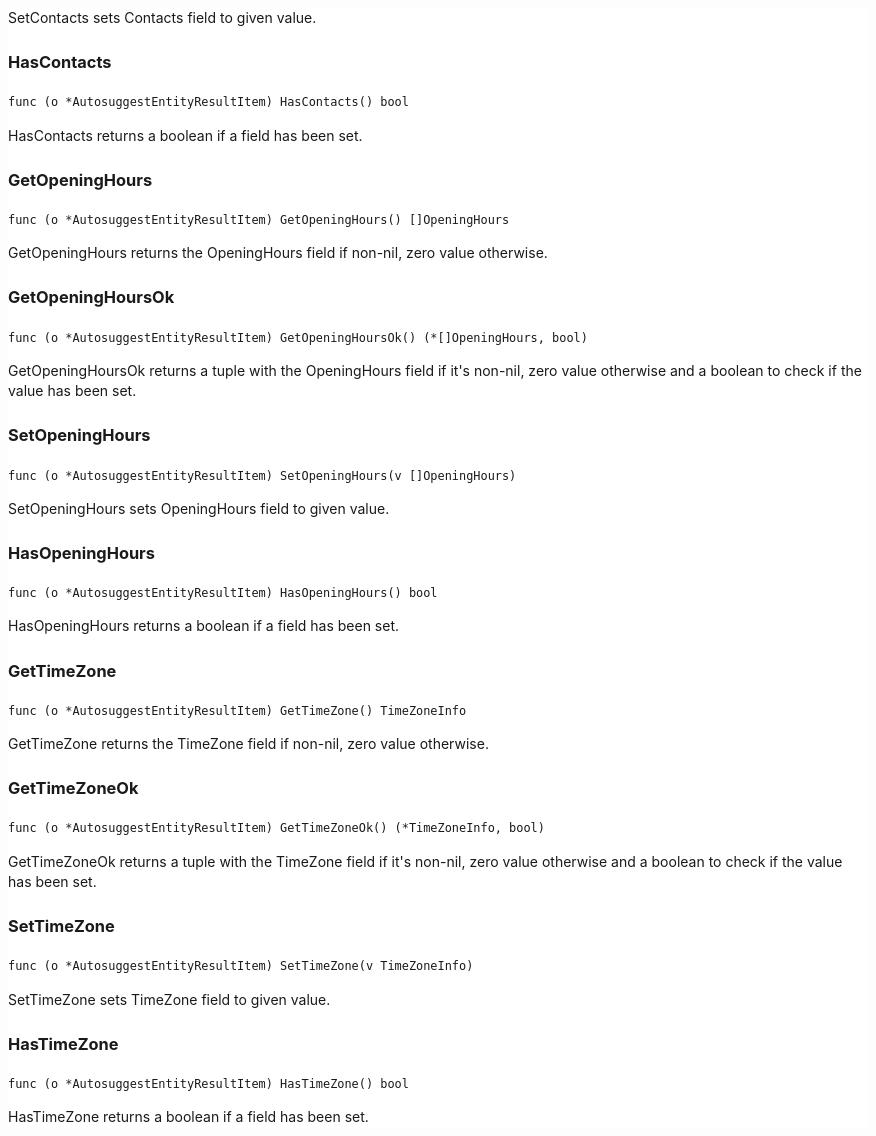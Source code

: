 SetContacts sets Contacts field to given value.

### HasContacts

`func (o *AutosuggestEntityResultItem) HasContacts() bool`

HasContacts returns a boolean if a field has been set.

### GetOpeningHours

`func (o *AutosuggestEntityResultItem) GetOpeningHours() []OpeningHours`

GetOpeningHours returns the OpeningHours field if non-nil, zero value otherwise.

### GetOpeningHoursOk

`func (o *AutosuggestEntityResultItem) GetOpeningHoursOk() (*[]OpeningHours, bool)`

GetOpeningHoursOk returns a tuple with the OpeningHours field if it's non-nil, zero value otherwise
and a boolean to check if the value has been set.

### SetOpeningHours

`func (o *AutosuggestEntityResultItem) SetOpeningHours(v []OpeningHours)`

SetOpeningHours sets OpeningHours field to given value.

### HasOpeningHours

`func (o *AutosuggestEntityResultItem) HasOpeningHours() bool`

HasOpeningHours returns a boolean if a field has been set.

### GetTimeZone

`func (o *AutosuggestEntityResultItem) GetTimeZone() TimeZoneInfo`

GetTimeZone returns the TimeZone field if non-nil, zero value otherwise.

### GetTimeZoneOk

`func (o *AutosuggestEntityResultItem) GetTimeZoneOk() (*TimeZoneInfo, bool)`

GetTimeZoneOk returns a tuple with the TimeZone field if it's non-nil, zero value otherwise
and a boolean to check if the value has been set.

### SetTimeZone

`func (o *AutosuggestEntityResultItem) SetTimeZone(v TimeZoneInfo)`

SetTimeZone sets TimeZone field to given value.

### HasTimeZone

`func (o *AutosuggestEntityResultItem) HasTimeZone() bool`

HasTimeZone returns a boolean if a field has been set.

